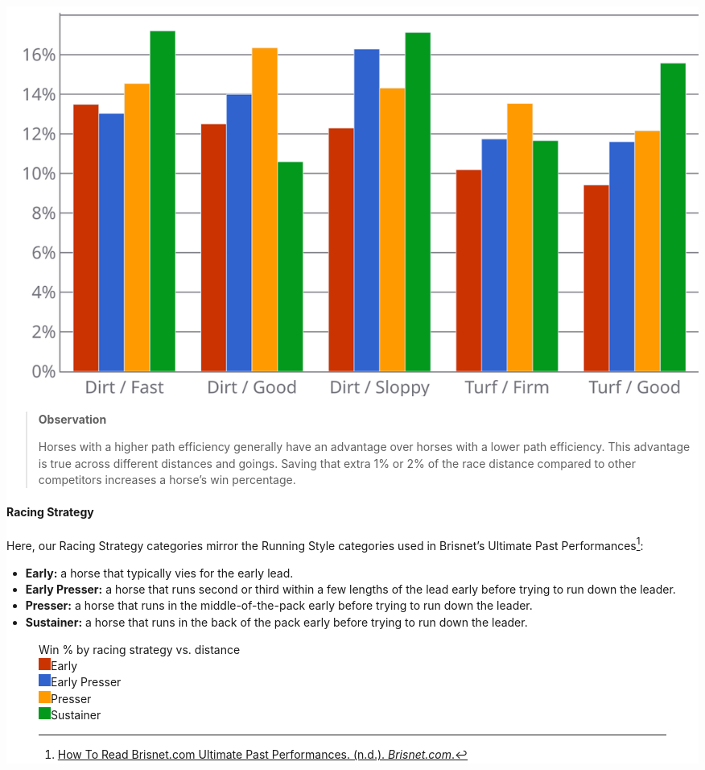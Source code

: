   <img src="/assets/images/posts/advanced-horse-race-tactics/path_efficiency_surface_going.svg" alt="Win % by path efficiency vs. surface/going">
</figure>

> **Observation**
>
> Horses with a higher path efficiency generally have an advantage over horses with a lower path efficiency. This advantage is true across different distances and goings. Saving that extra 1% or 2% of the race distance compared to other competitors increases a horse’s win percentage.

#### Racing Strategy

Here, our Racing Strategy categories mirror the Running Style categories used in Brisnet’s Ultimate Past Performances[^brisnet]:

- **Early:** a horse that typically vies for the early lead.
- **Early Presser:** a horse that runs second or third within a few lengths of the lead early before trying to run down the leader.
- **Presser:** a horse that runs in the middle-of-the-pack early before trying to run down the leader.
- **Sustainer:** a horse that runs in the back of the pack early before trying to run down the leader.

<figure>
  <figcaption>Win % by racing strategy vs. distance</figcaption>
  <div class="mb-3 flex flex-row flex-wrap gap-x-4 text-sm">
    <div class="flex gap-x-2 items-center"><svg width="15" height="15"><rect fill="#cb3300" width="15" height="15"></rect></svg><span>Early</span></div>
    <div class="flex gap-x-2 items-center"><svg width="15" height="15"><rect fill="#3163ce" width="15" height="15"></rect></svg><span>Early Presser</span></div>
    <div class="flex gap-x-2 items-center"><svg width="15" height="15"><rect fill="#ff9b00" width="15" height="15"></rect></svg><span>Presser</span></div>
    <div class="flex gap-x-2 items-center"><svg width="15" height="15"><rect fill="#02991d" width="15" height="15"></rect></svg><span>Sustainer</span></div>
  </div>

[^brisnet]: [How To Read Brisnet.com Ultimate Past Performances. (n.d.). _Brisnet.com_.](http://www.brisnet.com/content/brisnet-online-horse-racing-data-handicapping/read-brisnet-com-ultimate-past-performances)
[^benter08]: [Benter, W. (2008). Computer Based Horse Race Handicapping and Wagering Systems: A Report. _Efficiency of Racetrack Betting Markets_.](https://www.gwern.net/docs/statistics/decision/1994-benter.pdf)
[^bolton86]: [Bolton, R. N., & Chapman, R. G. (1986). Searching for Positive Returns at the Track: A Multinomial Logit Model for Handicapping Horse Races. _Management Science_.](https://www.gwern.net/docs/statistics/decision/1986-bolton.pdf)
[^chellel18]: [Chellel, K. (2018). The Gambler Who Cracked the Horse-Racing Code. _Bloomberg Businessweek._](https://www.bloomberg.com/news/features/2018-05-03/the-gambler-who-cracked-the-horse-racing-code)
[^kelly56]: [Kelly, J. L. (1956). A New Interpretation of Information Rate. _Bell System Technical Journal_.](https://www.princeton.edu/~wbialek/rome/refs/kelly_56.pdf)